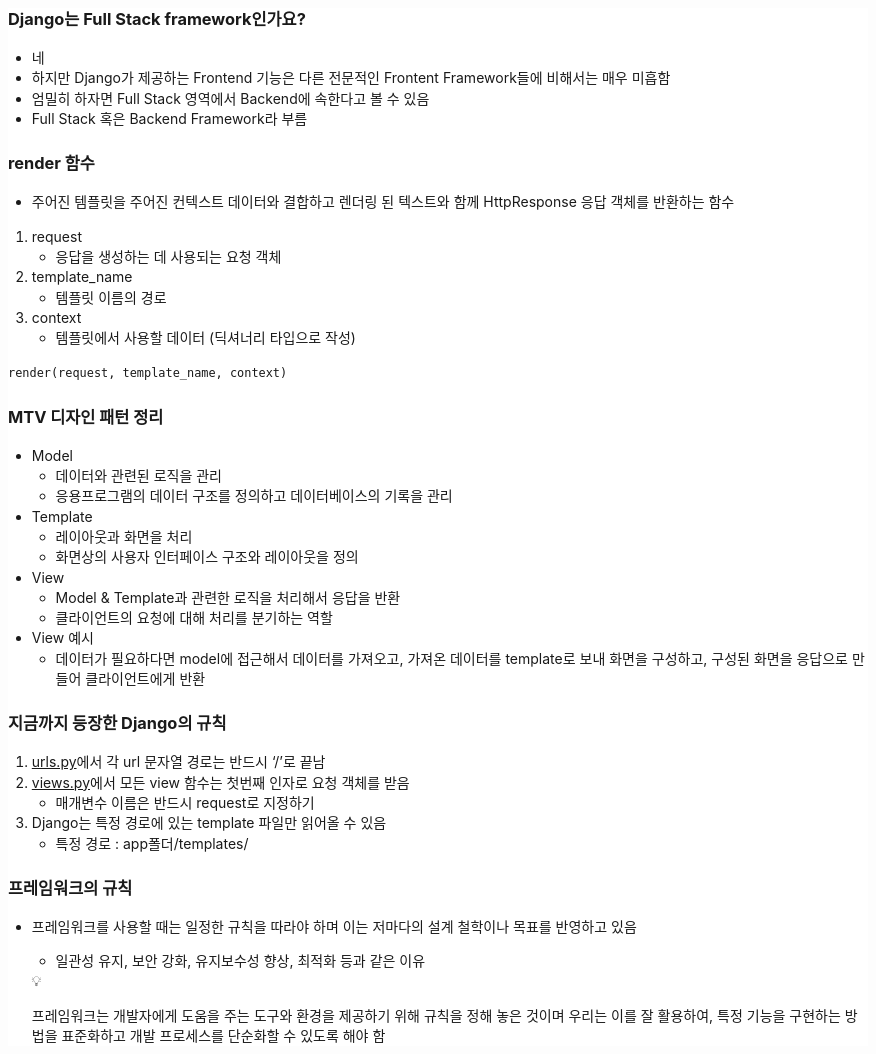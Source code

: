 ### Django는 Full Stack framework인가요?

- 네
- 하지만 Django가 제공하는 Frontend 기능은 다른 전문적인 Frontent Framework들에 비해서는 매우 미흡함
- 엄밀히 하자면 Full Stack 영역에서 Backend에 속한다고 볼 수 있음
- Full Stack 혹은 Backend Framework라 부름

### render 함수

- 주어진 템플릿을 주어진 컨텍스트 데이터와 결합하고 렌더링 된 텍스트와 함께 HttpResponse 응답 객체를 반환하는 함수
1. request
    - 응답을 생성하는 데 사용되는 요청 객체
2. template_name
    - 템플릿 이름의 경로
3. context
    - 템플릿에서 사용할 데이터 (딕셔너리 타입으로 작성)

```python
render(request, template_name, context)
```

### MTV 디자인 패턴 정리

- Model
    - 데이터와 관련된 로직을 관리
    - 응용프로그램의 데이터 구조를 정의하고 데이터베이스의 기록을 관리
- Template
    - 레이아웃과 화면을 처리
    - 화면상의 사용자 인터페이스 구조와 레이아웃을 정의
- View
    - Model & Template과 관련한 로직을 처리해서 응답을 반환
    - 클라이언트의 요청에 대해 처리를 분기하는 역할
- View 예시
    - 데이터가 필요하다면 model에 접근해서 데이터를 가져오고, 가져온 데이터를 template로 보내 화면을 구성하고, 구성된 화면을 응답으로 만들어 클라이언트에게 반환

### 지금까지 등장한 Django의 규칙

1. [urls.py](http://urls.py)에서 각 url 문자열 경로는 반드시 ‘/’로 끝남
2. [views.py](http://views.py)에서 모든 view 함수는 첫번째 인자로 요청 객체를 받음
    - 매개변수 이름은 반드시 request로 지정하기
3. Django는 특정 경로에 있는 template 파일만 읽어올 수 있음
    - 특정 경로 : app폴더/templates/

### 프레임워크의 규칙

- 프레임워크를 사용할 때는 일정한 규칙을 따라야 하며 이는 저마다의 설계 철학이나 목표를 반영하고 있음
    - 일관성 유지, 보안 강화, 유지보수성 향상, 최적화 등과 같은 이유
    
    <aside>
    💡
    
    프레임워크는 개발자에게 도움을 주는 도구와 환경을 제공하기 위해 규칙을 정해 놓은 것이며 우리는 이를 잘 활용하여, 특정 기능을 구현하는 방법을 표준화하고 개발 프로세스를 단순화할 수 있도록 해야 함
    
    </aside>